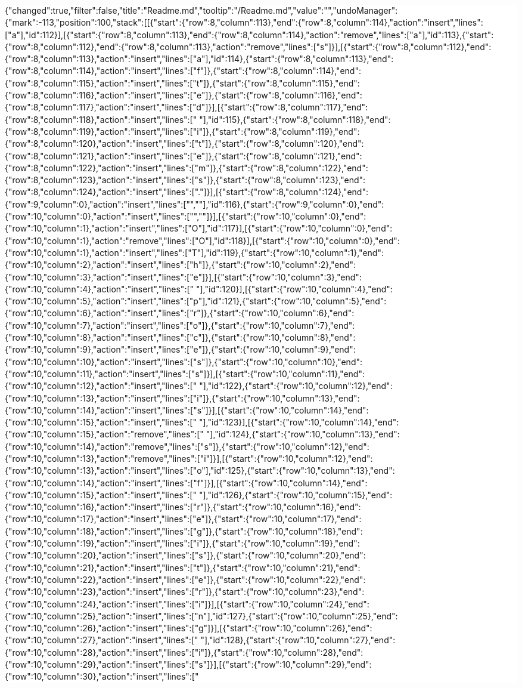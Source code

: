{"changed":true,"filter":false,"title":"Readme.md","tooltip":"/Readme.md","value":"","undoManager":{"mark":-113,"position":100,"stack":[[{"start":{"row":8,"column":113},"end":{"row":8,"column":114},"action":"insert","lines":["a"],"id":112}],[{"start":{"row":8,"column":113},"end":{"row":8,"column":114},"action":"remove","lines":["a"],"id":113},{"start":{"row":8,"column":112},"end":{"row":8,"column":113},"action":"remove","lines":["s"]}],[{"start":{"row":8,"column":112},"end":{"row":8,"column":113},"action":"insert","lines":["a"],"id":114},{"start":{"row":8,"column":113},"end":{"row":8,"column":114},"action":"insert","lines":["f"]},{"start":{"row":8,"column":114},"end":{"row":8,"column":115},"action":"insert","lines":["t"]},{"start":{"row":8,"column":115},"end":{"row":8,"column":116},"action":"insert","lines":["e"]},{"start":{"row":8,"column":116},"end":{"row":8,"column":117},"action":"insert","lines":["d"]}],[{"start":{"row":8,"column":117},"end":{"row":8,"column":118},"action":"insert","lines":[" "],"id":115},{"start":{"row":8,"column":118},"end":{"row":8,"column":119},"action":"insert","lines":["i"]},{"start":{"row":8,"column":119},"end":{"row":8,"column":120},"action":"insert","lines":["t"]},{"start":{"row":8,"column":120},"end":{"row":8,"column":121},"action":"insert","lines":["e"]},{"start":{"row":8,"column":121},"end":{"row":8,"column":122},"action":"insert","lines":["m"]},{"start":{"row":8,"column":122},"end":{"row":8,"column":123},"action":"insert","lines":["s"]},{"start":{"row":8,"column":123},"end":{"row":8,"column":124},"action":"insert","lines":["."]}],[{"start":{"row":8,"column":124},"end":{"row":9,"column":0},"action":"insert","lines":["",""],"id":116},{"start":{"row":9,"column":0},"end":{"row":10,"column":0},"action":"insert","lines":["",""]}],[{"start":{"row":10,"column":0},"end":{"row":10,"column":1},"action":"insert","lines":["O"],"id":117}],[{"start":{"row":10,"column":0},"end":{"row":10,"column":1},"action":"remove","lines":["O"],"id":118}],[{"start":{"row":10,"column":0},"end":{"row":10,"column":1},"action":"insert","lines":["T"],"id":119},{"start":{"row":10,"column":1},"end":{"row":10,"column":2},"action":"insert","lines":["h"]},{"start":{"row":10,"column":2},"end":{"row":10,"column":3},"action":"insert","lines":["e"]}],[{"start":{"row":10,"column":3},"end":{"row":10,"column":4},"action":"insert","lines":[" "],"id":120}],[{"start":{"row":10,"column":4},"end":{"row":10,"column":5},"action":"insert","lines":["p"],"id":121},{"start":{"row":10,"column":5},"end":{"row":10,"column":6},"action":"insert","lines":["r"]},{"start":{"row":10,"column":6},"end":{"row":10,"column":7},"action":"insert","lines":["o"]},{"start":{"row":10,"column":7},"end":{"row":10,"column":8},"action":"insert","lines":["c"]},{"start":{"row":10,"column":8},"end":{"row":10,"column":9},"action":"insert","lines":["e"]},{"start":{"row":10,"column":9},"end":{"row":10,"column":10},"action":"insert","lines":["s"]},{"start":{"row":10,"column":10},"end":{"row":10,"column":11},"action":"insert","lines":["s"]}],[{"start":{"row":10,"column":11},"end":{"row":10,"column":12},"action":"insert","lines":[" "],"id":122},{"start":{"row":10,"column":12},"end":{"row":10,"column":13},"action":"insert","lines":["i"]},{"start":{"row":10,"column":13},"end":{"row":10,"column":14},"action":"insert","lines":["s"]}],[{"start":{"row":10,"column":14},"end":{"row":10,"column":15},"action":"insert","lines":[" "],"id":123}],[{"start":{"row":10,"column":14},"end":{"row":10,"column":15},"action":"remove","lines":[" "],"id":124},{"start":{"row":10,"column":13},"end":{"row":10,"column":14},"action":"remove","lines":["s"]},{"start":{"row":10,"column":12},"end":{"row":10,"column":13},"action":"remove","lines":["i"]}],[{"start":{"row":10,"column":12},"end":{"row":10,"column":13},"action":"insert","lines":["o"],"id":125},{"start":{"row":10,"column":13},"end":{"row":10,"column":14},"action":"insert","lines":["f"]}],[{"start":{"row":10,"column":14},"end":{"row":10,"column":15},"action":"insert","lines":[" "],"id":126},{"start":{"row":10,"column":15},"end":{"row":10,"column":16},"action":"insert","lines":["r"]},{"start":{"row":10,"column":16},"end":{"row":10,"column":17},"action":"insert","lines":["e"]},{"start":{"row":10,"column":17},"end":{"row":10,"column":18},"action":"insert","lines":["g"]},{"start":{"row":10,"column":18},"end":{"row":10,"column":19},"action":"insert","lines":["i"]},{"start":{"row":10,"column":19},"end":{"row":10,"column":20},"action":"insert","lines":["s"]},{"start":{"row":10,"column":20},"end":{"row":10,"column":21},"action":"insert","lines":["t"]},{"start":{"row":10,"column":21},"end":{"row":10,"column":22},"action":"insert","lines":["e"]},{"start":{"row":10,"column":22},"end":{"row":10,"column":23},"action":"insert","lines":["r"]},{"start":{"row":10,"column":23},"end":{"row":10,"column":24},"action":"insert","lines":["i"]}],[{"start":{"row":10,"column":24},"end":{"row":10,"column":25},"action":"insert","lines":["n"],"id":127},{"start":{"row":10,"column":25},"end":{"row":10,"column":26},"action":"insert","lines":["g"]}],[{"start":{"row":10,"column":26},"end":{"row":10,"column":27},"action":"insert","lines":[" "],"id":128},{"start":{"row":10,"column":27},"end":{"row":10,"column":28},"action":"insert","lines":["i"]},{"start":{"row":10,"column":28},"end":{"row":10,"column":29},"action":"insert","lines":["s"]}],[{"start":{"row":10,"column":29},"end":{"row":10,"column":30},"action":"insert","lines":["